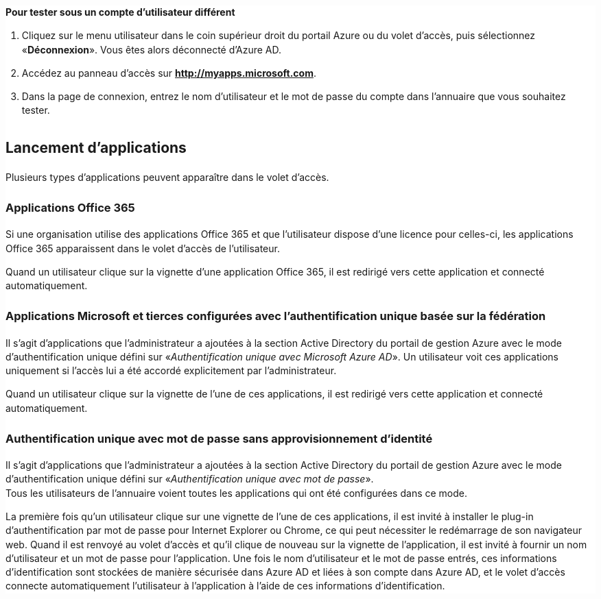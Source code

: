 **Pour tester sous un compte d’utilisateur différent**

1. Cliquez sur le menu utilisateur dans le coin supérieur droit du portail Azure ou du volet d’accès, puis sélectionnez «**Déconnexion**». Vous êtes alors déconnecté d’Azure AD.

2. Accédez au panneau d’accès sur **http://myapps.microsoft.com**.

3. Dans la page de connexion, entrez le nom d’utilisateur et le mot de passe du compte dans l’annuaire que vous souhaitez tester.
 
## <a name="launching-applications"></a>Lancement d’applications

Plusieurs types d’applications peuvent apparaître dans le volet d’accès.
 
### <a name="office-365-applications"></a>Applications Office 365

Si une organisation utilise des applications Office 365 et que l’utilisateur dispose d’une licence pour celles-ci, les applications Office 365 apparaissent dans le volet d’accès de l’utilisateur.

Quand un utilisateur clique sur la vignette d’une application Office 365, il est redirigé vers cette application et connecté automatiquement.

### <a name="microsoft-and-third-party-applications-configured-with-federation-based-sso"></a>Applications Microsoft et tierces configurées avec l’authentification unique basée sur la fédération

Il s’agit d’applications que l’administrateur a ajoutées à la section Active Directory du portail de gestion Azure avec le mode d’authentification unique défini sur «*Authentification unique avec Microsoft Azure AD*». Un utilisateur voit ces applications uniquement si l’accès lui a été accordé explicitement par l’administrateur.

Quand un utilisateur clique sur la vignette de l’une de ces applications, il est redirigé vers cette application et connecté automatiquement.

### <a name="password-based-sso-without-identity-provisioning"></a>Authentification unique avec mot de passe sans approvisionnement d’identité

Il s’agit d’applications que l’administrateur a ajoutées à la section Active Directory du portail de gestion Azure avec le mode d’authentification unique défini sur «*Authentification unique avec mot de passe*». <br>  Tous les utilisateurs de l’annuaire voient toutes les applications qui ont été configurées dans ce mode.

La première fois qu’un utilisateur clique sur une vignette de l’une de ces applications, il est invité à installer le plug-in d’authentification par mot de passe pour Internet Explorer ou Chrome, ce qui peut nécessiter le redémarrage de son navigateur web. Quand il est renvoyé au volet d’accès et qu’il clique de nouveau sur la vignette de l’application, il est invité à fournir un nom d’utilisateur et un mot de passe pour l’application. Une fois le nom d’utilisateur et le mot de passe entrés, ces informations d’identification sont stockées de manière sécurisée dans Azure AD et liées à son compte dans Azure AD, et le volet d’accès connecte automatiquement l’utilisateur à l’application à l’aide de ces informations d’identification.
